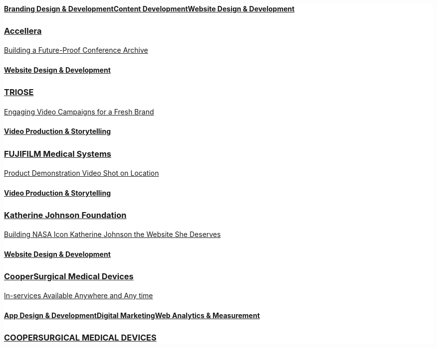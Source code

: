 #### [Branding Design & DevelopmentContent DevelopmentWebsite Design & Development](https://www.d2creative.com/our-work/rebranding-healthcare-business-in-transition/)

### [Accellera](https://www.d2creative.com/our-work/conference-archive-website-development-and-publishing/)

[Building a Future-Proof Conference Archive](https://www.d2creative.com/our-work/conference-archive-website-development-and-publishing/)

#### [Website Design & Development](https://www.d2creative.com/our-work/conference-archive-website-development-and-publishing/)

### [TRIOSE](https://www.d2creative.com/our-work/healthcare-logistics-video-production/)

[Engaging Video Campaigns for a Fresh Brand](https://www.d2creative.com/our-work/healthcare-logistics-video-production/)

#### [Video Production & Storytelling](https://www.d2creative.com/our-work/healthcare-logistics-video-production/)

### [FUJIFILM Medical Systems](https://www.d2creative.com/our-work/product-use-video/)

[Product Demonstration Video Shot on Location](https://www.d2creative.com/our-work/product-use-video/)

#### [Video Production & Storytelling](https://www.d2creative.com/our-work/product-use-video/)

### [Katherine Johnson Foundation](https://www.d2creative.com/our-work/building-nasa-icon-a-website/)

[Building NASA Icon Katherine Johnson the Website She Deserves](https://www.d2creative.com/our-work/building-nasa-icon-a-website/)

#### [Website Design & Development](https://www.d2creative.com/our-work/building-nasa-icon-a-website/)

### [CooperSurgical Medical Devices](https://www.d2creative.com/our-work/medical-device-pwa-development/)

[In-services Available Anywhere and Any time](https://www.d2creative.com/our-work/medical-device-pwa-development/)

#### [App Design & DevelopmentDigital MarketingWeb Analytics & Measurement](https://www.d2creative.com/our-work/medical-device-pwa-development/)

### [COOPERSURGICAL MEDICAL DEVICES](https://www.d2creative.com/our-work/responsive-website-design/)

